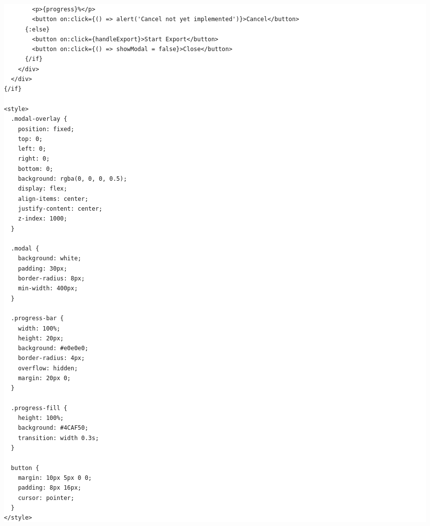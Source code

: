 ```svelte
        <p>{progress}%</p>
        <button on:click={() => alert('Cancel not yet implemented')}>Cancel</button>
      {:else}
        <button on:click={handleExport}>Start Export</button>
        <button on:click={() => showModal = false}>Close</button>
      {/if}
    </div>
  </div>
{/if}

<style>
  .modal-overlay {
    position: fixed;
    top: 0;
    left: 0;
    right: 0;
    bottom: 0;
    background: rgba(0, 0, 0, 0.5);
    display: flex;
    align-items: center;
    justify-content: center;
    z-index: 1000;
  }

  .modal {
    background: white;
    padding: 30px;
    border-radius: 8px;
    min-width: 400px;
  }

  .progress-bar {
    width: 100%;
    height: 20px;
    background: #e0e0e0;
    border-radius: 4px;
    overflow: hidden;
    margin: 20px 0;
  }

  .progress-fill {
    height: 100%;
    background: #4CAF50;
    transition: width 0.3s;
  }

  button {
    margin: 10px 5px 0 0;
    padding: 8px 16px;
    cursor: pointer;
  }
</style>
```
